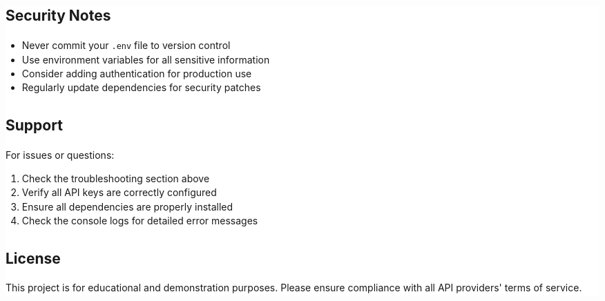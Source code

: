 ## Security Notes

- Never commit your `.env` file to version control
- Use environment variables for all sensitive information
- Consider adding authentication for production use
- Regularly update dependencies for security patches

## Support

For issues or questions:
1. Check the troubleshooting section above
2. Verify all API keys are correctly configured
3. Ensure all dependencies are properly installed
4. Check the console logs for detailed error messages

## License

This project is for educational and demonstration purposes. Please ensure compliance with all API providers' terms of service.
